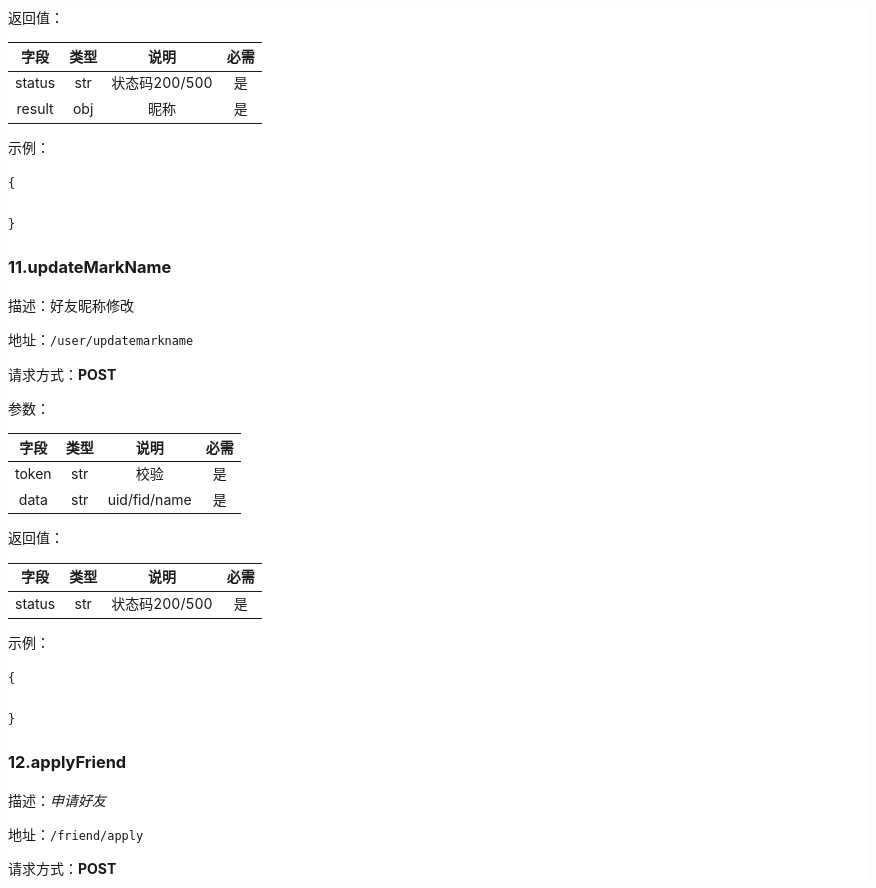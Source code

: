 返回值：

|  字段  | 类型 |     说明      | 必需 |
| :----: | :--: | :-----------: | :--: |
| status | str  | 状态码200/500 |  是  |
| result | obj  |     昵称      |  是  |

示例：

```javascript
{
    
}
```





### 11.updateMarkName

描述：好友昵称修改

地址：`/user/updatemarkname`

请求方式：**POST**

参数：

| 字段  | 类型 |     说明     | 必需 |
| :---: | :--: | :----------: | :--: |
| token | str  |     校验     |  是  |
| data  | str  | uid/fid/name |  是  |

返回值：

|  字段  | 类型 |     说明      | 必需 |
| :----: | :--: | :-----------: | :--: |
| status | str  | 状态码200/500 |  是  |

示例：

```javascript
{
    
}
```



### 12.applyFriend

描述：*申请好友*

地址：`/friend/apply`

请求方式：**POST**
